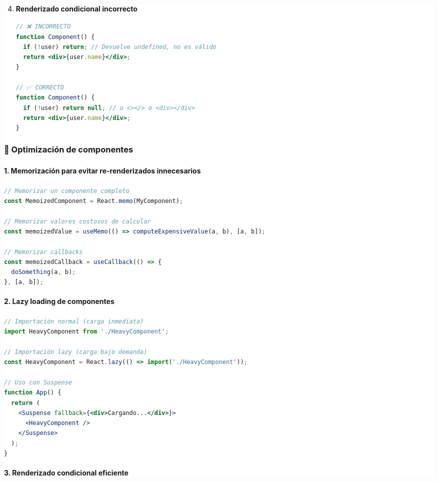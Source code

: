 4. **Renderizado condicional incorrecto**
   ```jsx
   // ❌ INCORRECTO
   function Component() {
     if (!user) return; // Devuelve undefined, no es válido
     return <div>{user.name}</div>;
   }
   
   // ✅ CORRECTO
   function Component() {
     if (!user) return null; // o <></> o <div></div>
     return <div>{user.name}</div>;
   }
   ```

### 🚀 Optimización de componentes

#### 1. Memorización para evitar re-renderizados innecesarios

```jsx
// Memorizar un componente completo
const MemoizedComponent = React.memo(MyComponent);

// Memorizar valores costosos de calcular
const memoizedValue = useMemo(() => computeExpensiveValue(a, b), [a, b]);

// Memorizar callbacks
const memoizedCallback = useCallback(() => {
  doSomething(a, b);
}, [a, b]);
```

#### 2. Lazy loading de componentes

```jsx
// Importación normal (carga inmediata)
import HeavyComponent from './HeavyComponent';

// Importación lazy (carga bajo demanda)
const HeavyComponent = React.lazy(() => import('./HeavyComponent'));

// Uso con Suspense
function App() {
  return (
    <Suspense fallback={<div>Cargando...</div>}>
      <HeavyComponent />
    </Suspense>
  );
}
```

#### 3. Renderizado condicional eficiente
